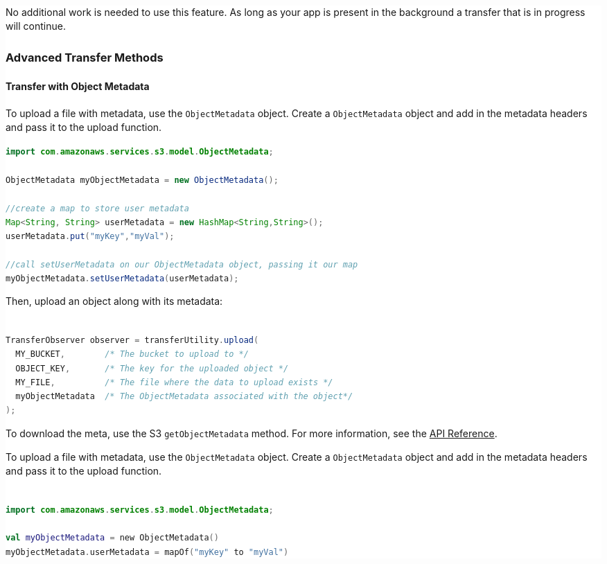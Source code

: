<div id="kotlin" class="tab-content">
No additional work is needed to use this feature. As long as your app is present in the background a transfer that is in progress will continue.
</div>

### Advanced Transfer Methods

#### Transfer with Object Metadata

<div id="java" class="tab-content current">

To upload a file with metadata, use the `ObjectMetadata` object. Create a `ObjectMetadata` object and add in the metadata headers and pass it to the upload function.

```java
import com.amazonaws.services.s3.model.ObjectMetadata;

ObjectMetadata myObjectMetadata = new ObjectMetadata();

//create a map to store user metadata
Map<String, String> userMetadata = new HashMap<String,String>();
userMetadata.put("myKey","myVal");

//call setUserMetadata on our ObjectMetadata object, passing it our map
myObjectMetadata.setUserMetadata(userMetadata);
```

Then, upload an object along with its metadata:

```java

TransferObserver observer = transferUtility.upload(
  MY_BUCKET,        /* The bucket to upload to */
  OBJECT_KEY,       /* The key for the uploaded object */
  MY_FILE,          /* The file where the data to upload exists */
  myObjectMetadata  /* The ObjectMetadata associated with the object*/
);
```

To download the meta, use the S3 `getObjectMetadata` method. For more information, see the [API Reference](http://docs.aws.amazon.com/AWSAndroidSDK/latest/javadoc/com/amazonaws/services/s3/AmazonS3Client.html#getObjectMetadata%28com.amazonaws.services.s3.model.GetObjectMetadataRequest%29).
</div>

<div id="kotlin" class="tab-content">

To upload a file with metadata, use the `ObjectMetadata` object. Create a `ObjectMetadata` object and add in the metadata headers and pass it to the upload function.

```kotlin

import com.amazonaws.services.s3.model.ObjectMetadata;

val myObjectMetadata = new ObjectMetadata()
myObjectMetadata.userMetadata = mapOf("myKey" to "myVal")
```
